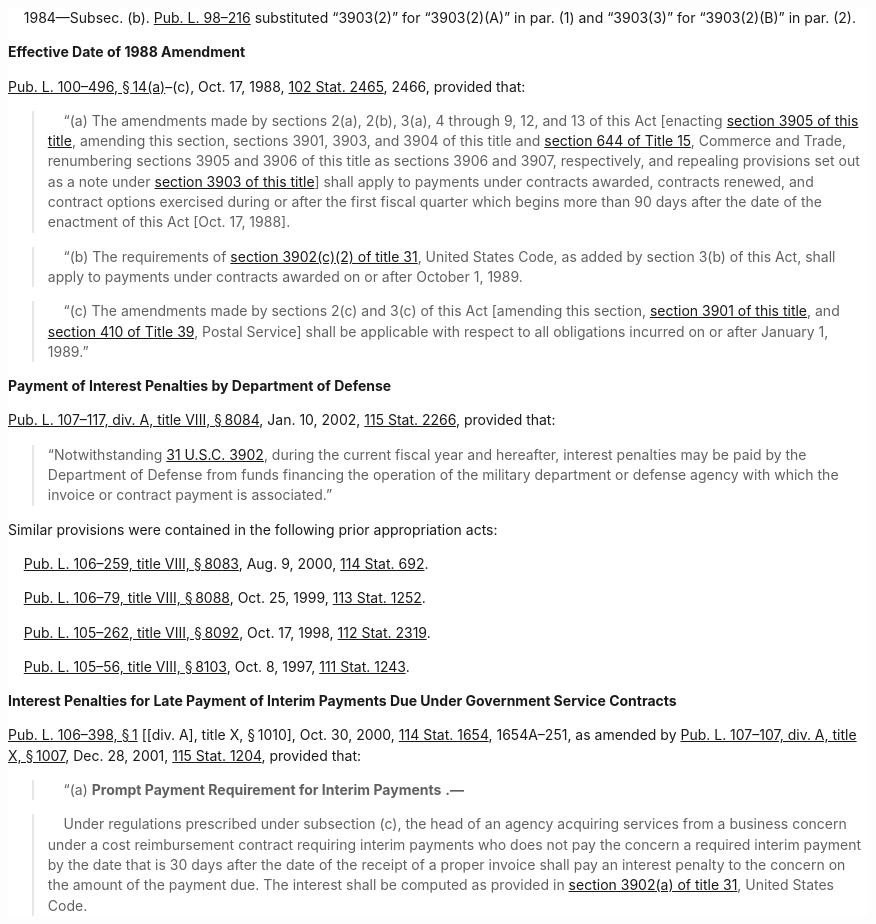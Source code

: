     1984—Subsec. (b). [Pub. L. 98–216][/us/pl/98/216] substituted “3903(2)” for “3903(2)(A)” in par. (1) and “3903(3)” for “3903(2)(B)” in par. (2).

 __Effective Date of 1988 Amendment__ 

[Pub. L. 100–496, § 14(a)][/us/pl/100/496/s14/a]–(c), Oct. 17, 1988, [102 Stat. 2465][/us/stat/102/2465], 2466, provided that:

>     “(a) The amendments made by sections 2(a), 2(b), 3(a), 4 through 9, 12, and 13 of this Act \[enacting [section 3905 of this title][/us/usc/t31/s3905], amending this section, sections 3901, 3903, and 3904 of this title and [section 644 of Title 15][/us/usc/t15/s644], Commerce and Trade, renumbering sections 3905 and 3906 of this title as sections 3906 and 3907, respectively, and repealing provisions set out as a note under [section 3903 of this title][/us/usc/t31/s3903]\] shall apply to payments under contracts awarded, contracts renewed, and contract options exercised during or after the first fiscal quarter which begins more than 90 days after the date of the enactment of this Act \[Oct. 17, 1988\].

>     “(b) The requirements of [section 3902(c)(2) of title 31][/us/usc/t31/s3902/c/2], United States Code, as added by section 3(b) of this Act, shall apply to payments under contracts awarded on or after October 1, 1989.

>     “(c) The amendments made by sections 2(c) and 3(c) of this Act \[amending this section, [section 3901 of this title][/us/usc/t31/s3901], and [section 410 of Title 39][/us/usc/t39/s410], Postal Service\] shall be applicable with respect to all obligations incurred on or after January 1, 1989.”

 __Payment of Interest Penalties by Department of Defense__ 

[Pub. L. 107–117, div. A, title VIII, § 8084][/us/pl/107/117/s8084], Jan. 10, 2002, [115 Stat. 2266][/us/stat/115/2266], provided that: 

> “Notwithstanding [31 U.S.C. 3902][/us/usc/t31/s3902], during the current fiscal year and hereafter, interest penalties may be paid by the Department of Defense from funds financing the operation of the military department or defense agency with which the invoice or contract payment is associated.”

Similar provisions were contained in the following prior appropriation acts:

    [Pub. L. 106–259, title VIII, § 8083][/us/pl/106/259/s8083], Aug. 9, 2000, [114 Stat. 692][/us/stat/114/692].

    [Pub. L. 106–79, title VIII, § 8088][/us/pl/106/79/s8088], Oct. 25, 1999, [113 Stat. 1252][/us/stat/113/1252].

    [Pub. L. 105–262, title VIII, § 8092][/us/pl/105/262/s8092], Oct. 17, 1998, [112 Stat. 2319][/us/stat/112/2319].

    [Pub. L. 105–56, title VIII, § 8103][/us/pl/105/56/s8103], Oct. 8, 1997, [111 Stat. 1243][/us/stat/111/1243].

 __Interest Penalties for Late Payment of Interim Payments Due Under Government Service Contracts__ 

[Pub. L. 106–398, § 1][/us/pl/106/398/s1] \[\[div. A\], title X, § 1010\], Oct. 30, 2000, [114 Stat. 1654][/us/stat/114/1654], 1654A–251, as amended by [Pub. L. 107–107, div. A, title X, § 1007][/us/pl/107/107/s1007], Dec. 28, 2001, [115 Stat. 1204][/us/stat/115/1204], provided that:

>     “(a)  __Prompt Payment Requirement for Interim Payments__  __.—__ 

>     Under regulations prescribed under subsection (c), the head of an agency acquiring services from a business concern under a cost reimbursement contract requiring interim payments who does not pay the concern a required interim payment by the date that is 30 days after the date of the receipt of a proper invoice shall pay an interest penalty to the concern on the amount of the payment due. The interest shall be computed as provided in [section 3902(a) of title 31][/us/usc/t31/s3902/a], United States Code.


[/us/usc/t31/s3903]: https://publicdocs.github.io/go/links?ns=uslm&ref=%2Fus%2Fusc%2Ft31%2Fs3903
[/us/act/1948-06-29/s4/h]: https://publicdocs.github.io/go/links?ns=uslm&ref=%2Fus%2Fact%2F1948-06-29%2Fs4%2Fh
[/us/usc/t15/s714b/h]: https://publicdocs.github.io/go/links?ns=uslm&ref=%2Fus%2Fusc%2Ft15%2Fs714b%2Fh
[/us/usc/t7/s1421]: https://publicdocs.github.io/go/links?ns=uslm&ref=%2Fus%2Fusc%2Ft7%2Fs1421
[/us/act/1948-06-29/s8]: https://publicdocs.github.io/go/links?ns=uslm&ref=%2Fus%2Fact%2F1948-06-29%2Fs8
[/us/usc/t15/s714f]: https://publicdocs.github.io/go/links?ns=uslm&ref=%2Fus%2Fusc%2Ft15%2Fs714f
[/us/usc/t31/s3907]: https://publicdocs.github.io/go/links?ns=uslm&ref=%2Fus%2Fusc%2Ft31%2Fs3907
[/us/pl/97/452/s1/18/A]: https://publicdocs.github.io/go/links?ns=uslm&ref=%2Fus%2Fpl%2F97%2F452%2Fs1%2F18%2FA
[/us/stat/96/2475]: https://publicdocs.github.io/go/links?ns=uslm&ref=%2Fus%2Fstat%2F96%2F2475
[/us/pl/98/216/s1/6]: https://publicdocs.github.io/go/links?ns=uslm&ref=%2Fus%2Fpl%2F98%2F216%2Fs1%2F6
[/us/stat/98/4]: https://publicdocs.github.io/go/links?ns=uslm&ref=%2Fus%2Fstat%2F98%2F4
[/us/pl/100/496/s3]: https://publicdocs.github.io/go/links?ns=uslm&ref=%2Fus%2Fpl%2F100%2F496%2Fs3
[/us/stat/102/2456]: https://publicdocs.github.io/go/links?ns=uslm&ref=%2Fus%2Fstat%2F102%2F2456
[/us/pl/105/362/s1301/c/2/B]: https://publicdocs.github.io/go/links?ns=uslm&ref=%2Fus%2Fpl%2F105%2F362%2Fs1301%2Fc%2F2%2FB
[/us/stat/112/3293]: https://publicdocs.github.io/go/links?ns=uslm&ref=%2Fus%2Fstat%2F112%2F3293
[/us/pl/111/350/s5/h/7]: https://publicdocs.github.io/go/links?ns=uslm&ref=%2Fus%2Fpl%2F111%2F350%2Fs5%2Fh%2F7
[/us/stat/124/3849]: https://publicdocs.github.io/go/links?ns=uslm&ref=%2Fus%2Fstat%2F124%2F3849
[/us/usc/t31/s3903]: https://publicdocs.github.io/go/links?ns=uslm&ref=%2Fus%2Fusc%2Ft31%2Fs3903
[/us/act/1949-10-31/ch792]: https://publicdocs.github.io/go/links?ns=uslm&ref=%2Fus%2Fact%2F1949-10-31%2Fch792
[/us/stat/63/1051]: https://publicdocs.github.io/go/links?ns=uslm&ref=%2Fus%2Fstat%2F63%2F1051
[/us/usc/t7/s1421]: https://publicdocs.github.io/go/links?ns=uslm&ref=%2Fus%2Fusc%2Ft7%2Fs1421
[/us/pl/111/350]: https://publicdocs.github.io/go/links?ns=uslm&ref=%2Fus%2Fpl%2F111%2F350
[/us/usc/t41/s611]: https://publicdocs.github.io/go/links?ns=uslm&ref=%2Fus%2Fusc%2Ft41%2Fs611
[/us/pl/105/362]: https://publicdocs.github.io/go/links?ns=uslm&ref=%2Fus%2Fpl%2F105%2F362
[/us/usc/t31/s3906]: https://publicdocs.github.io/go/links?ns=uslm&ref=%2Fus%2Fusc%2Ft31%2Fs3906
[/us/pl/100/496/s3/a/1]: https://publicdocs.github.io/go/links?ns=uslm&ref=%2Fus%2Fpl%2F100%2F496%2Fs3%2Fa%2F1
[/us/usc/t41/s611]: https://publicdocs.github.io/go/links?ns=uslm&ref=%2Fus%2Fusc%2Ft41%2Fs611
[/us/usc/t41/s611]: https://publicdocs.github.io/go/links?ns=uslm&ref=%2Fus%2Fusc%2Ft41%2Fs611
[/us/pl/100/496/s3/a/2]: https://publicdocs.github.io/go/links?ns=uslm&ref=%2Fus%2Fpl%2F100%2F496%2Fs3%2Fa%2F2
[/us/usc/t31/s3903/2]: https://publicdocs.github.io/go/links?ns=uslm&ref=%2Fus%2Fusc%2Ft31%2Fs3903%2F2
[/us/usc/t31/s3903/3]: https://publicdocs.github.io/go/links?ns=uslm&ref=%2Fus%2Fusc%2Ft31%2Fs3903%2F3
[/us/pl/100/496/s3/b]: https://publicdocs.github.io/go/links?ns=uslm&ref=%2Fus%2Fpl%2F100%2F496%2Fs3%2Fb
[/us/pl/100/496/s3/c]: https://publicdocs.github.io/go/links?ns=uslm&ref=%2Fus%2Fpl%2F100%2F496%2Fs3%2Fc
[/us/pl/98/216]: https://publicdocs.github.io/go/links?ns=uslm&ref=%2Fus%2Fpl%2F98%2F216
[/us/pl/100/496/s14/a]: https://publicdocs.github.io/go/links?ns=uslm&ref=%2Fus%2Fpl%2F100%2F496%2Fs14%2Fa
[/us/stat/102/2465]: https://publicdocs.github.io/go/links?ns=uslm&ref=%2Fus%2Fstat%2F102%2F2465
[/us/usc/t31/s3905]: https://publicdocs.github.io/go/links?ns=uslm&ref=%2Fus%2Fusc%2Ft31%2Fs3905
[/us/usc/t15/s644]: https://publicdocs.github.io/go/links?ns=uslm&ref=%2Fus%2Fusc%2Ft15%2Fs644
[/us/usc/t31/s3903]: https://publicdocs.github.io/go/links?ns=uslm&ref=%2Fus%2Fusc%2Ft31%2Fs3903
[/us/usc/t31/s3902/c/2]: https://publicdocs.github.io/go/links?ns=uslm&ref=%2Fus%2Fusc%2Ft31%2Fs3902%2Fc%2F2
[/us/usc/t31/s3901]: https://publicdocs.github.io/go/links?ns=uslm&ref=%2Fus%2Fusc%2Ft31%2Fs3901
[/us/usc/t39/s410]: https://publicdocs.github.io/go/links?ns=uslm&ref=%2Fus%2Fusc%2Ft39%2Fs410
[/us/pl/107/117/s8084]: https://publicdocs.github.io/go/links?ns=uslm&ref=%2Fus%2Fpl%2F107%2F117%2Fs8084
[/us/stat/115/2266]: https://publicdocs.github.io/go/links?ns=uslm&ref=%2Fus%2Fstat%2F115%2F2266
[/us/usc/t31/s3902]: https://publicdocs.github.io/go/links?ns=uslm&ref=%2Fus%2Fusc%2Ft31%2Fs3902
[/us/pl/106/259/s8083]: https://publicdocs.github.io/go/links?ns=uslm&ref=%2Fus%2Fpl%2F106%2F259%2Fs8083
[/us/stat/114/692]: https://publicdocs.github.io/go/links?ns=uslm&ref=%2Fus%2Fstat%2F114%2F692
[/us/pl/106/79/s8088]: https://publicdocs.github.io/go/links?ns=uslm&ref=%2Fus%2Fpl%2F106%2F79%2Fs8088
[/us/stat/113/1252]: https://publicdocs.github.io/go/links?ns=uslm&ref=%2Fus%2Fstat%2F113%2F1252
[/us/pl/105/262/s8092]: https://publicdocs.github.io/go/links?ns=uslm&ref=%2Fus%2Fpl%2F105%2F262%2Fs8092
[/us/stat/112/2319]: https://publicdocs.github.io/go/links?ns=uslm&ref=%2Fus%2Fstat%2F112%2F2319
[/us/pl/105/56/s8103]: https://publicdocs.github.io/go/links?ns=uslm&ref=%2Fus%2Fpl%2F105%2F56%2Fs8103
[/us/stat/111/1243]: https://publicdocs.github.io/go/links?ns=uslm&ref=%2Fus%2Fstat%2F111%2F1243
[/us/pl/106/398/s1]: https://publicdocs.github.io/go/links?ns=uslm&ref=%2Fus%2Fpl%2F106%2F398%2Fs1
[/us/stat/114/1654]: https://publicdocs.github.io/go/links?ns=uslm&ref=%2Fus%2Fstat%2F114%2F1654
[/us/pl/107/107/s1007]: https://publicdocs.github.io/go/links?ns=uslm&ref=%2Fus%2Fpl%2F107%2F107%2Fs1007
[/us/stat/115/1204]: https://publicdocs.github.io/go/links?ns=uslm&ref=%2Fus%2Fstat%2F115%2F1204
[/us/usc/t31/s3902/a]: https://publicdocs.github.io/go/links?ns=uslm&ref=%2Fus%2Fusc%2Ft31%2Fs3902%2Fa
[/us/usc/t31/s3903]: https://publicdocs.github.io/go/links?ns=uslm&ref=%2Fus%2Fusc%2Ft31%2Fs3903
